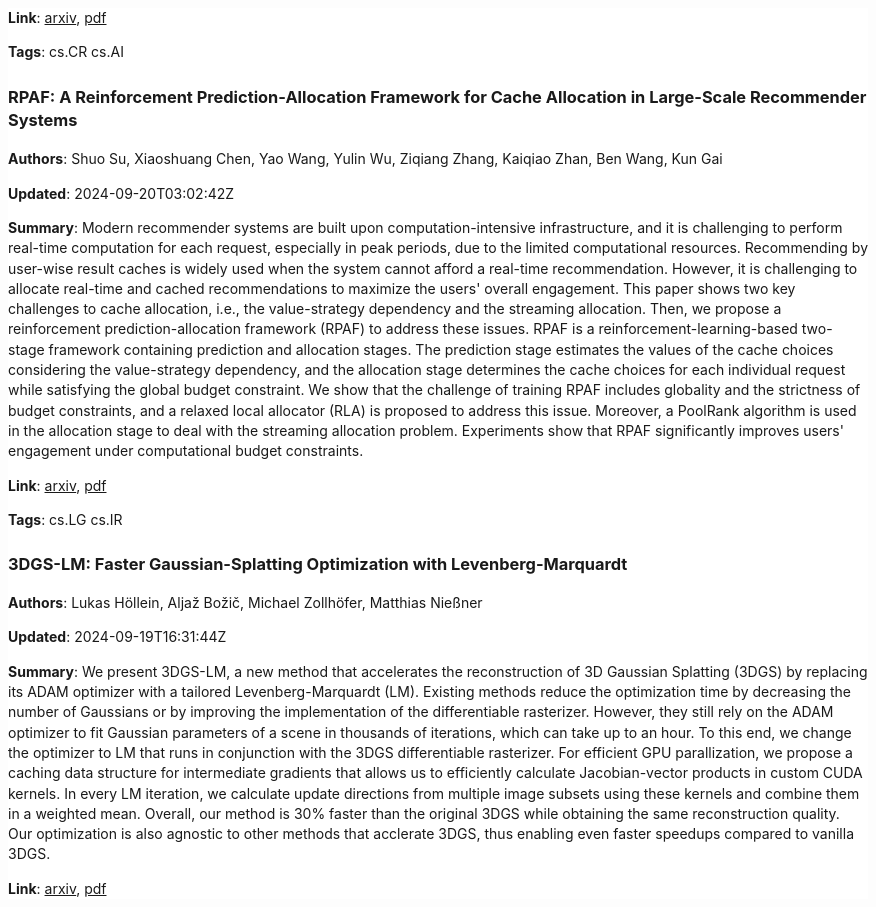 **Link**: [arxiv](http://arxiv.org/abs/2408.04870v4),  [pdf](http://arxiv.org/pdf/2408.04870v4)

**Tags**: cs.CR cs.AI 



### RPAF: A Reinforcement Prediction-Allocation Framework for Cache   Allocation in Large-Scale Recommender Systems
**Authors**: Shuo Su, Xiaoshuang Chen, Yao Wang, Yulin Wu, Ziqiang Zhang, Kaiqiao Zhan, Ben Wang, Kun Gai

**Updated**: 2024-09-20T03:02:42Z

**Summary**: Modern recommender systems are built upon computation-intensive infrastructure, and it is challenging to perform real-time computation for each request, especially in peak periods, due to the limited computational resources. Recommending by user-wise result caches is widely used when the system cannot afford a real-time recommendation. However, it is challenging to allocate real-time and cached recommendations to maximize the users' overall engagement. This paper shows two key challenges to cache allocation, i.e., the value-strategy dependency and the streaming allocation. Then, we propose a reinforcement prediction-allocation framework (RPAF) to address these issues. RPAF is a reinforcement-learning-based two-stage framework containing prediction and allocation stages. The prediction stage estimates the values of the cache choices considering the value-strategy dependency, and the allocation stage determines the cache choices for each individual request while satisfying the global budget constraint. We show that the challenge of training RPAF includes globality and the strictness of budget constraints, and a relaxed local allocator (RLA) is proposed to address this issue. Moreover, a PoolRank algorithm is used in the allocation stage to deal with the streaming allocation problem. Experiments show that RPAF significantly improves users' engagement under computational budget constraints.

**Link**: [arxiv](http://arxiv.org/abs/2409.13175v1),  [pdf](http://arxiv.org/pdf/2409.13175v1)

**Tags**: cs.LG cs.IR 



### 3DGS-LM: Faster Gaussian-Splatting Optimization with Levenberg-Marquardt
**Authors**: Lukas Höllein, Aljaž Božič, Michael Zollhöfer, Matthias Nießner

**Updated**: 2024-09-19T16:31:44Z

**Summary**: We present 3DGS-LM, a new method that accelerates the reconstruction of 3D Gaussian Splatting (3DGS) by replacing its ADAM optimizer with a tailored Levenberg-Marquardt (LM). Existing methods reduce the optimization time by decreasing the number of Gaussians or by improving the implementation of the differentiable rasterizer. However, they still rely on the ADAM optimizer to fit Gaussian parameters of a scene in thousands of iterations, which can take up to an hour. To this end, we change the optimizer to LM that runs in conjunction with the 3DGS differentiable rasterizer. For efficient GPU parallization, we propose a caching data structure for intermediate gradients that allows us to efficiently calculate Jacobian-vector products in custom CUDA kernels. In every LM iteration, we calculate update directions from multiple image subsets using these kernels and combine them in a weighted mean. Overall, our method is 30% faster than the original 3DGS while obtaining the same reconstruction quality. Our optimization is also agnostic to other methods that acclerate 3DGS, thus enabling even faster speedups compared to vanilla 3DGS.

**Link**: [arxiv](http://arxiv.org/abs/2409.12892v1),  [pdf](http://arxiv.org/pdf/2409.12892v1)
